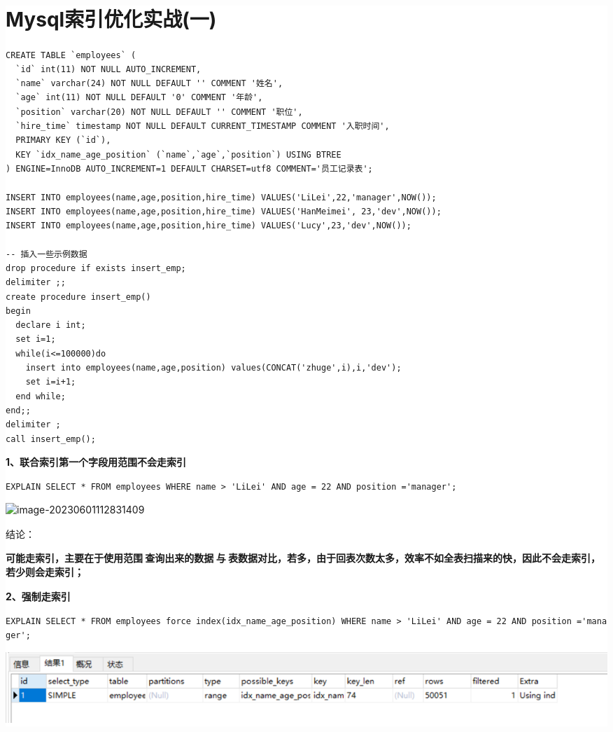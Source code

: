 # Mysql索引优化实战(一)

```mysql
CREATE TABLE `employees` (
  `id` int(11) NOT NULL AUTO_INCREMENT,
  `name` varchar(24) NOT NULL DEFAULT '' COMMENT '姓名',
  `age` int(11) NOT NULL DEFAULT '0' COMMENT '年龄',
  `position` varchar(20) NOT NULL DEFAULT '' COMMENT '职位',
  `hire_time` timestamp NOT NULL DEFAULT CURRENT_TIMESTAMP COMMENT '入职时间',
  PRIMARY KEY (`id`),
  KEY `idx_name_age_position` (`name`,`age`,`position`) USING BTREE
) ENGINE=InnoDB AUTO_INCREMENT=1 DEFAULT CHARSET=utf8 COMMENT='员工记录表';

INSERT INTO employees(name,age,position,hire_time) VALUES('LiLei',22,'manager',NOW());
INSERT INTO employees(name,age,position,hire_time) VALUES('HanMeimei', 23,'dev',NOW());
INSERT INTO employees(name,age,position,hire_time) VALUES('Lucy',23,'dev',NOW());

-- 插入一些示例数据
drop procedure if exists insert_emp; 
delimiter ;;
create procedure insert_emp()        
begin
  declare i int;                    
  set i=1;                          
  while(i<=100000)do                 
    insert into employees(name,age,position) values(CONCAT('zhuge',i),i,'dev');  
    set i=i+1;                       
  end while;
end;;
delimiter ;
call insert_emp();
```

**1、联合索引第一个字段用范围不会走索引**

```mysql
EXPLAIN SELECT * FROM employees WHERE name > 'LiLei' AND age = 22 AND position ='manager';
```

![image-20230601112831409](./image-20230601112831409.png)

结论：

**可能走索引，主要在于使用范围 查询出来的数据 与 表数据对比，若多，由于回表次数太多，效率不如全表扫描来的快，因此不会走索引，若少则会走索引；**



**2、强制走索引**

```mysql
EXPLAIN SELECT * FROM employees force index(idx_name_age_position) WHERE name > 'LiLei' AND age = 22 AND position ='manager';
```

![image-20230601113014246](./assets/image-20230601113014246.png)
